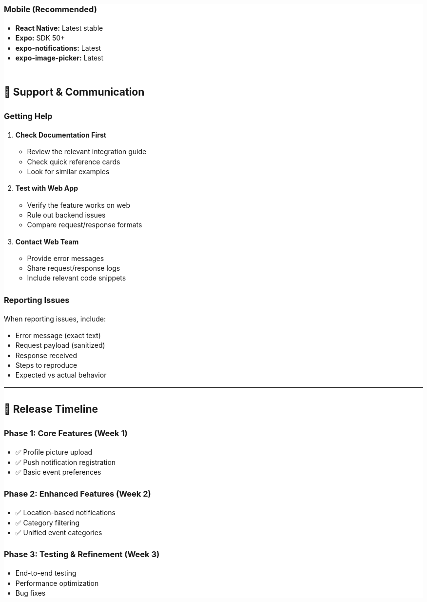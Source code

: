 ### **Mobile (Recommended)**
- **React Native:** Latest stable
- **Expo:** SDK 50+
- **expo-notifications:** Latest
- **expo-image-picker:** Latest

---

## 💬 **Support & Communication**

### **Getting Help**

1. **Check Documentation First**
   - Review the relevant integration guide
   - Check quick reference cards
   - Look for similar examples

2. **Test with Web App**
   - Verify the feature works on web
   - Rule out backend issues
   - Compare request/response formats

3. **Contact Web Team**
   - Provide error messages
   - Share request/response logs
   - Include relevant code snippets

### **Reporting Issues**

When reporting issues, include:
- Error message (exact text)
- Request payload (sanitized)
- Response received
- Steps to reproduce
- Expected vs actual behavior

---

## 📅 **Release Timeline**

### **Phase 1: Core Features (Week 1)**
- ✅ Profile picture upload
- ✅ Push notification registration
- ✅ Basic event preferences

### **Phase 2: Enhanced Features (Week 2)**
- ✅ Location-based notifications
- ✅ Category filtering
- ✅ Unified event categories

### **Phase 3: Testing & Refinement (Week 3)**
- End-to-end testing
- Performance optimization
- Bug fixes
